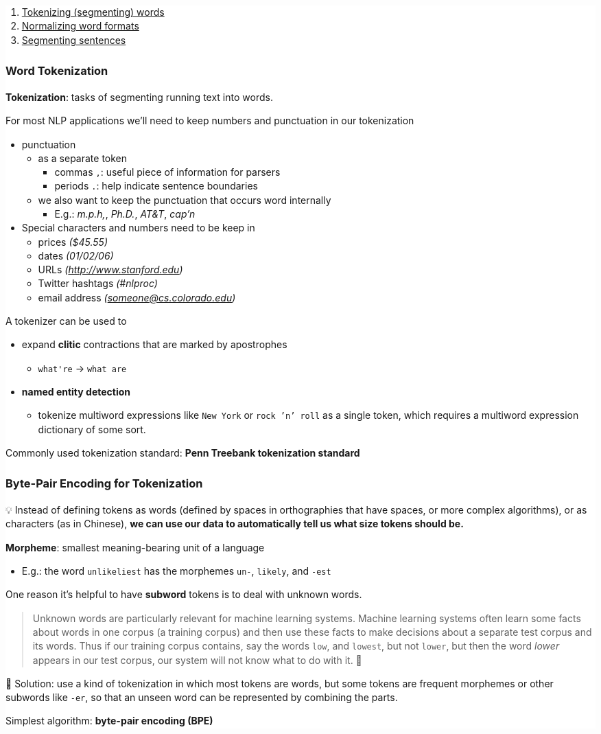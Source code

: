 1. [Tokenizing (segmenting) words](#word-tokenization) 
2. [Normalizing word formats](#word-nomalization-lemmatization-and-stemming)
3. [Segmenting sentences](#sentence-segmentation)

### Word Tokenization

**Tokenization**: tasks of segmenting running text into words.

For most NLP applications we’ll need to keep numbers and punctuation in our tokenization

- punctuation
  - as a separate token
    - commas `,`: useful piece of information for parsers
    - periods `.`: help indicate sentence boundaries
  - we also want to keep the punctuation that occurs word internally
    - E.g.: *m.p.h,*, *Ph.D.*, *AT&T*, *cap’n*
- Special characters and numbers need to be keep in 
  - prices *(\$45.55)* 
  - dates *(01/02/06)*
  - URLs *(http://www.stanford.edu)*
  - Twitter hashtags *(#nlproc)*
  - email address *(someone@cs.colorado.edu)*

A tokenizer can be used to 

- expand **clitic** contractions that are marked by apostrophes
  - `what're` -> `what are`

- **named entity detection**
  - tokenize multiword expressions like `New York` or `rock ’n’ roll` as a single token, which requires a multiword expression dictionary of some sort.

Commonly used tokenization standard: **Penn Treebank tokenization standard**

### Byte-Pair Encoding for Tokenization

💡 Instead of defining tokens as words (defined by spaces in orthographies that have spaces, or more complex algorithms), or as characters (as in Chinese), **we can use our data to automatically tell us what size tokens should be.**

**Morpheme**: smallest meaning-bearing unit of a language

- E.g.: the word `unlikeliest` has the morphemes `un-`, `likely`, and `-est`

One reason it’s helpful to have **subword** tokens is to deal with unknown words.

> Unknown words are particularly relevant for machine learning systems. Machine learning systems often learn some facts about words in one corpus (a training corpus) and then use these facts to make decisions about a separate test corpus and its words. Thus if our training corpus contains, say the words `low`, and `lowest`, but not `lower`, but then the word *lower* appears in our test corpus, our system will not know what to do with it. 🤪

🔧 Solution: use a kind of tokenization in which most tokens are words, but some tokens are frequent morphemes or other subwords like `-er`, so that an unseen word can be represented by combining the parts.

Simplest algorithm: **byte-pair encoding (BPE)**
